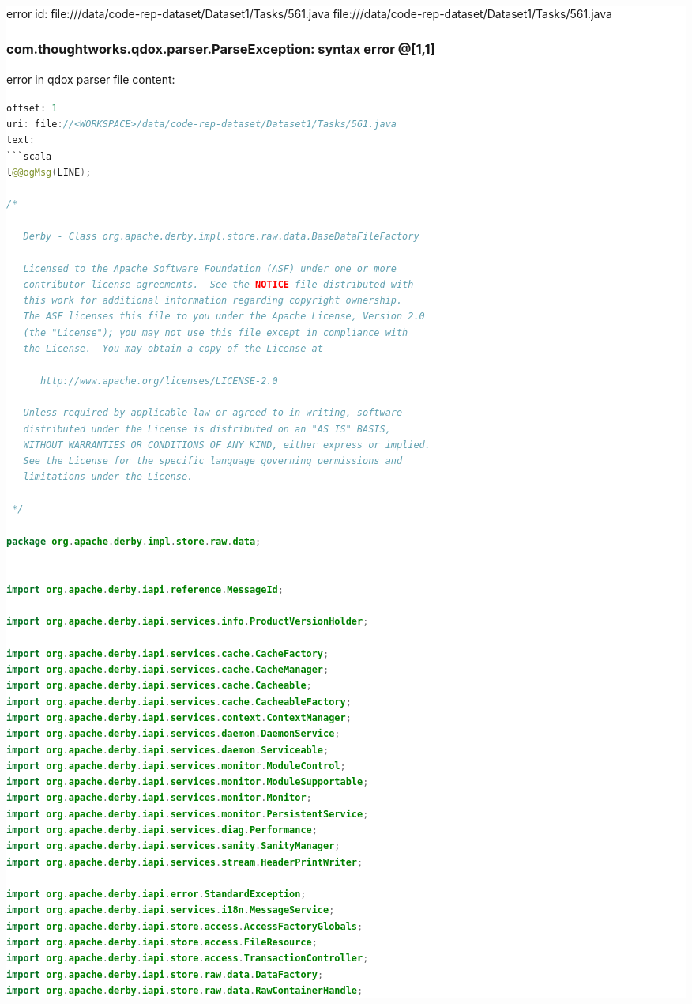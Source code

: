 error id: file://<WORKSPACE>/data/code-rep-dataset/Dataset1/Tasks/561.java
file://<WORKSPACE>/data/code-rep-dataset/Dataset1/Tasks/561.java
### com.thoughtworks.qdox.parser.ParseException: syntax error @[1,1]

error in qdox parser
file content:
```java
offset: 1
uri: file://<WORKSPACE>/data/code-rep-dataset/Dataset1/Tasks/561.java
text:
```scala
l@@ogMsg(LINE);

/*

   Derby - Class org.apache.derby.impl.store.raw.data.BaseDataFileFactory

   Licensed to the Apache Software Foundation (ASF) under one or more
   contributor license agreements.  See the NOTICE file distributed with
   this work for additional information regarding copyright ownership.
   The ASF licenses this file to you under the Apache License, Version 2.0
   (the "License"); you may not use this file except in compliance with
   the License.  You may obtain a copy of the License at

      http://www.apache.org/licenses/LICENSE-2.0

   Unless required by applicable law or agreed to in writing, software
   distributed under the License is distributed on an "AS IS" BASIS,
   WITHOUT WARRANTIES OR CONDITIONS OF ANY KIND, either express or implied.
   See the License for the specific language governing permissions and
   limitations under the License.

 */

package org.apache.derby.impl.store.raw.data;


import org.apache.derby.iapi.reference.MessageId;

import org.apache.derby.iapi.services.info.ProductVersionHolder;

import org.apache.derby.iapi.services.cache.CacheFactory;
import org.apache.derby.iapi.services.cache.CacheManager;
import org.apache.derby.iapi.services.cache.Cacheable;
import org.apache.derby.iapi.services.cache.CacheableFactory;
import org.apache.derby.iapi.services.context.ContextManager;
import org.apache.derby.iapi.services.daemon.DaemonService;
import org.apache.derby.iapi.services.daemon.Serviceable;
import org.apache.derby.iapi.services.monitor.ModuleControl;
import org.apache.derby.iapi.services.monitor.ModuleSupportable;
import org.apache.derby.iapi.services.monitor.Monitor;
import org.apache.derby.iapi.services.monitor.PersistentService;
import org.apache.derby.iapi.services.diag.Performance;
import org.apache.derby.iapi.services.sanity.SanityManager;
import org.apache.derby.iapi.services.stream.HeaderPrintWriter;

import org.apache.derby.iapi.error.StandardException;
import org.apache.derby.iapi.services.i18n.MessageService;
import org.apache.derby.iapi.store.access.AccessFactoryGlobals;
import org.apache.derby.iapi.store.access.FileResource;
import org.apache.derby.iapi.store.access.TransactionController;
import org.apache.derby.iapi.store.raw.data.DataFactory;
import org.apache.derby.iapi.store.raw.data.RawContainerHandle;
```